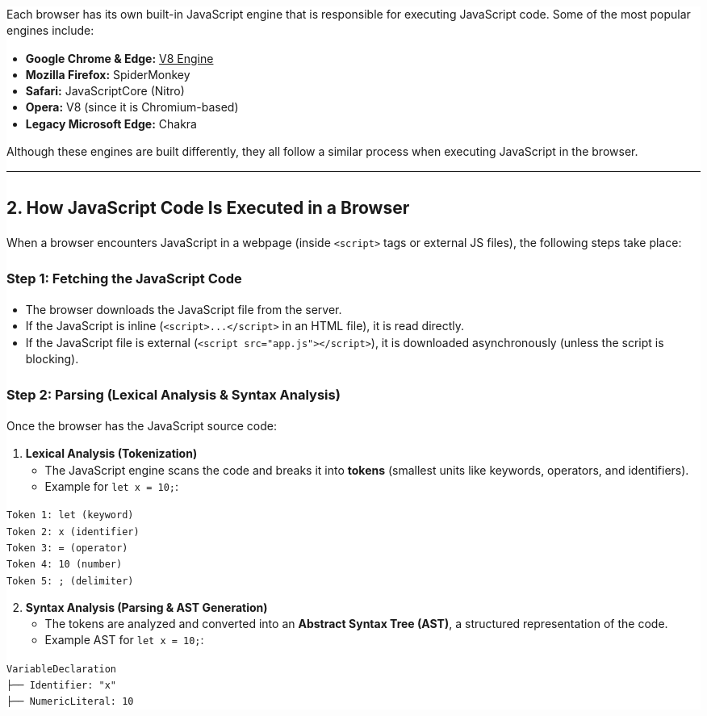 Each browser has its own built-in JavaScript engine that is responsible for executing JavaScript code. Some of the most popular engines include:

- **Google Chrome & Edge:** [V8 Engine](https://v8.dev/)
- **Mozilla Firefox:** SpiderMonkey
- **Safari:** JavaScriptCore (Nitro)
- **Opera:** V8 (since it is Chromium-based)
- **Legacy Microsoft Edge:** Chakra

Although these engines are built differently, they all follow a similar process when executing JavaScript in the browser.

---

## **2. How JavaScript Code Is Executed in a Browser**

When a browser encounters JavaScript in a webpage (inside `<script>` tags or external JS files), the following steps take place:

### **Step 1: Fetching the JavaScript Code**

- The browser downloads the JavaScript file from the server.
- If the JavaScript is inline (`<script>...</script>` in an HTML file), it is read directly.
- If the JavaScript file is external (`<script src="app.js"></script>`), it is downloaded asynchronously (unless the script is blocking).

### **Step 2: Parsing (Lexical Analysis & Syntax Analysis)**

Once the browser has the JavaScript source code:

1. **Lexical Analysis (Tokenization)**
   - The JavaScript engine scans the code and breaks it into **tokens** (smallest units like keywords, operators, and identifiers).
   - Example for `let x = 10;`:

```
Token 1: let (keyword)
Token 2: x (identifier)
Token 3: = (operator)
Token 4: 10 (number)
Token 5: ; (delimiter)
```

2. **Syntax Analysis (Parsing & AST Generation)**
   - The tokens are analyzed and converted into an **Abstract Syntax Tree (AST)**, a structured representation of the code.
   - Example AST for `let x = 10;`:

```
VariableDeclaration
├── Identifier: "x"
├── NumericLiteral: 10
```
